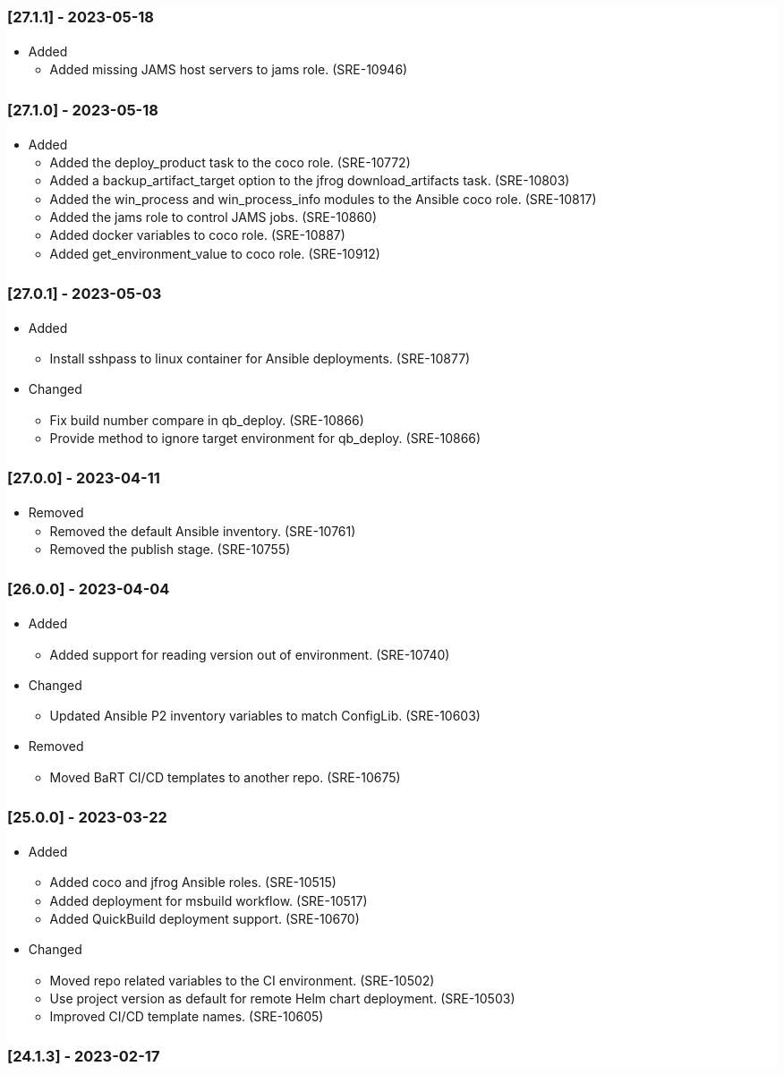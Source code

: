 ### [27.1.1] - 2023-05-18

- Added
  - Added missing JAMS host servers to jams role. (SRE-10946)

### [27.1.0] - 2023-05-18

- Added
  - Added the deploy_product task to the coco role. (SRE-10772)
  - Added a backup_artifact_target option to the jfrog download_artifacts task. (SRE-10803)
  - Added the win_process and win_process_info modules to the Ansible coco role. (SRE-10817)
  - Added the jams role to control JAMS jobs. (SRE-10860)
  - Added docker variables to coco role. (SRE-10887)
  - Added get_environment_value to coco role. (SRE-10912)

### [27.0.1] - 2023-05-03

- Added
  - Install sshpass to linux container for Ansible deployments. (SRE-10877)

- Changed
  - Fix build number compare in qb_deploy. (SRE-10866)
  - Provide method to ignore target environment for qb_deploy. (SRE-10866)

### [27.0.0] - 2023-04-11

- Removed
  - Removed the default Ansible inventory. (SRE-10761)
  - Removed the publish stage. (SRE-10755)

### [26.0.0] - 2023-04-04

- Added
  - Added support for reading version out of environment. (SRE-10740)

- Changed
  - Updated Ansible P2 inventory variables to match ConfigLib. (SRE-10603)

- Removed
  - Moved BaRT CI/CD templates to another repo. (SRE-10675)

### [25.0.0] - 2023-03-22

- Added
  - Added coco and jfrog Ansible roles. (SRE-10515)
  - Added deployment for msbuild workflow. (SRE-10517)
  - Added QuickBuild deployment support. (SRE-10670)

- Changed
  - Moved repo related variables to the CI environment. (SRE-10502)
  - Use project version as default for remote Helm chart deployment. (SRE-10503)
  - Improved CI/CD template names. (SRE-10605)

### [24.1.3] - 2023-02-17
